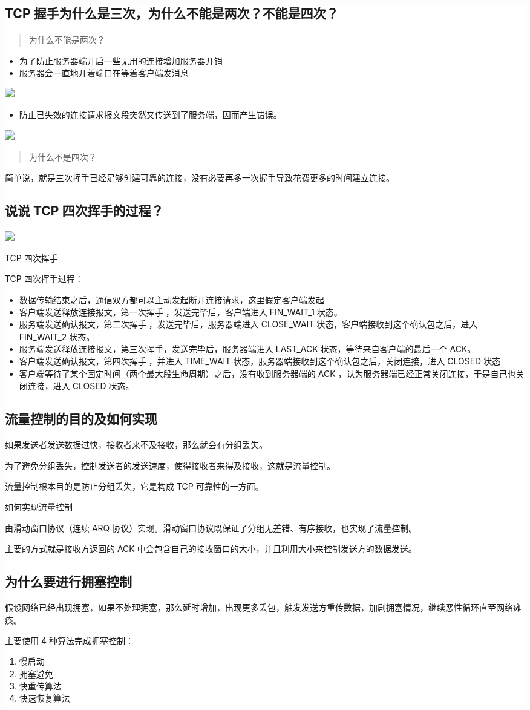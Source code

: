 ## TCP 握手为什么是三次，为什么不能是两次？不能是四次？

> 为什么不能是两次？

- 为了防止服务器端开启一些无用的连接增加服务器开销
- 服务器会一直地开着端口在等着客户端发消息

![](/picture/computerNet/BhltbLR94orntNxlS5HcPn7hn3b.png)

- 防止已失效的连接请求报文段突然又传送到了服务端，因而产生错误。

![](/picture/computerNet/YLlIboRIWoSUcqxuZaBc0d1undl.png)

> 为什么不是四次？

简单说，就是三次挥手已经足够创建可靠的连接，没有必要再多一次握手导致花费更多的时间建立连接。

## 说说 TCP 四次挥手的过程？

![](/picture/computerNet/P8NwbCZLjoEMmCxnqLXcZQuFntd.png)

TCP 四次挥手

TCP 四次挥手过程：

- 数据传输结束之后，通信双方都可以主动发起断开连接请求，这里假定客户端发起
- 客户端发送释放连接报文，第一次挥手 ，发送完毕后，客户端进入 FIN_WAIT_1 状态。
- 服务端发送确认报文，第二次挥手 ，发送完毕后，服务器端进入 CLOSE_WAIT 状态，客户端接收到这个确认包之后，进入 FIN_WAIT_2 状态。
- 服务端发送释放连接报文，第三次挥手，发送完毕后，服务器端进入 LAST_ACK 状态，等待来自客户端的最后一个 ACK。
- 客户端发送确认报文，第四次挥手 ，并进入 TIME_WAIT 状态，服务器端接收到这个确认包之后，关闭连接，进入 CLOSED 状态
- 客户端等待了某个固定时间（两个最大段生命周期）之后，没有收到服务器端的 ACK ，认为服务器端已经正常关闭连接，于是自己也关闭连接，进入 CLOSED 状态。

## 流量控制的目的及如何实现

如果发送者发送数据过快，接收者来不及接收，那么就会有分组丢失。

为了避免分组丢失，控制发送者的发送速度，使得接收者来得及接收，这就是流量控制。

流量控制根本目的是防止分组丢失，它是构成 TCP 可靠性的一方面。

如何实现流量控制

由滑动窗口协议（连续 ARQ 协议）实现。滑动窗口协议既保证了分组无差错、有序接收，也实现了流量控制。

主要的方式就是接收方返回的 ACK 中会包含自己的接收窗口的大小，并且利用大小来控制发送方的数据发送。

## 为什么要进行拥塞控制

假设网络已经出现拥塞，如果不处理拥塞，那么延时增加，出现更多丢包，触发发送方重传数据，加剧拥塞情况，继续恶性循环直至网络瘫痪。

主要使用 4 种算法完成拥塞控制：

1. 慢启动
2. 拥塞避免
3. 快重传算法
4. 快速恢复算法
